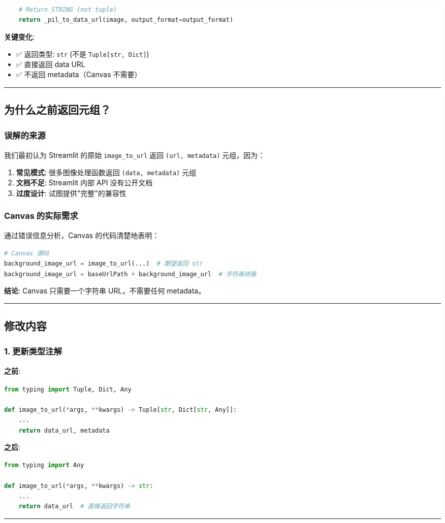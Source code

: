 ```python
    # Return STRING (not tuple)
    return _pil_to_data_url(image, output_format=output_format)
```

**关键变化**:
- ✅ 返回类型: `str` (不是 `Tuple[str, Dict]`)
- ✅ 直接返回 data URL
- ✅ 不返回 metadata（Canvas 不需要）

---

## 为什么之前返回元组？

### 误解的来源

我们最初认为 Streamlit 的原始 `image_to_url` 返回 `(url, metadata)` 元组，因为：

1. **常见模式**: 很多图像处理函数返回 `(data, metadata)` 元组
2. **文档不足**: Streamlit 内部 API 没有公开文档
3. **过度设计**: 试图提供"完整"的兼容性

### Canvas 的实际需求

通过错误信息分析，Canvas 的代码清楚地表明：

```python
# Canvas 源码
background_image_url = image_to_url(...)  # 期望返回 str
background_image_url = baseUrlPath + background_image_url  # 字符串拼接
```

**结论**: Canvas 只需要一个字符串 URL，不需要任何 metadata。

---

## 修改内容

### 1. 更新类型注解

**之前**:
```python
from typing import Tuple, Dict, Any

def image_to_url(*args, **kwargs) -> Tuple[str, Dict[str, Any]]:
    ...
    return data_url, metadata
```

**之后**:
```python
from typing import Any

def image_to_url(*args, **kwargs) -> str:
    ...
    return data_url  # 直接返回字符串
```

---